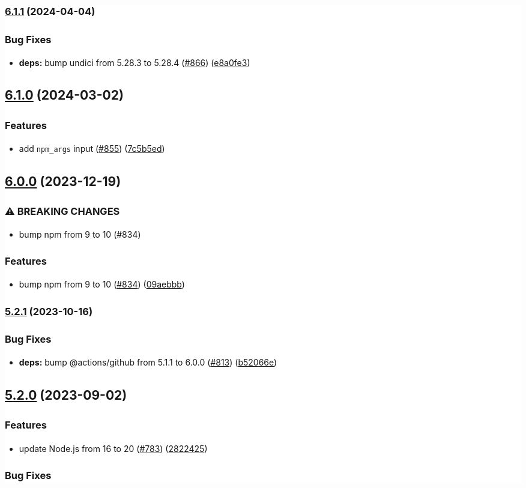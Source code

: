 ### [6.1.1](https://github.com/ybiquitous/npm-audit-fix-action/compare/v6.1.0...v6.1.1) (2024-04-04)

### Bug Fixes

- **deps:** bump undici from 5.28.3 to 5.28.4 ([#866](https://github.com/ybiquitous/npm-audit-fix-action/issues/866)) ([e8a0fe3](https://github.com/ybiquitous/npm-audit-fix-action/commit/e8a0fe3546d5c9d247b6d74d0b994980d51c7239))

## [6.1.0](https://github.com/ybiquitous/npm-audit-fix-action/compare/v6.0.0...v6.1.0) (2024-03-02)

### Features

- add `npm_args` input ([#855](https://github.com/ybiquitous/npm-audit-fix-action/issues/855)) ([7c5b5ed](https://github.com/ybiquitous/npm-audit-fix-action/commit/7c5b5ede01196365225d89d478dd158efc020afd))

## [6.0.0](https://github.com/ybiquitous/npm-audit-fix-action/compare/v5.2.1...v6.0.0) (2023-12-19)

### ⚠ BREAKING CHANGES

- bump npm from 9 to 10 (#834)

### Features

- bump npm from 9 to 10 ([#834](https://github.com/ybiquitous/npm-audit-fix-action/issues/834)) ([09aebbb](https://github.com/ybiquitous/npm-audit-fix-action/commit/09aebbbe992833b0a89a0287efe5b4c1517d7d5f))

### [5.2.1](https://github.com/ybiquitous/npm-audit-fix-action/compare/v5.2.0...v5.2.1) (2023-10-16)

### Bug Fixes

- **deps:** bump @actions/github from 5.1.1 to 6.0.0 ([#813](https://github.com/ybiquitous/npm-audit-fix-action/issues/813)) ([b52066e](https://github.com/ybiquitous/npm-audit-fix-action/commit/b52066e9dcdc56e0608de2fcab3b4c556f737624))

## [5.2.0](https://github.com/ybiquitous/npm-audit-fix-action/compare/v5.1.0...v5.2.0) (2023-09-02)

### Features

- update Node.js from 16 to 20 ([#783](https://github.com/ybiquitous/npm-audit-fix-action/issues/783)) ([2822425](https://github.com/ybiquitous/npm-audit-fix-action/commit/2822425c674c4c7baa2458a120e923518cb49a9f))

### Bug Fixes
